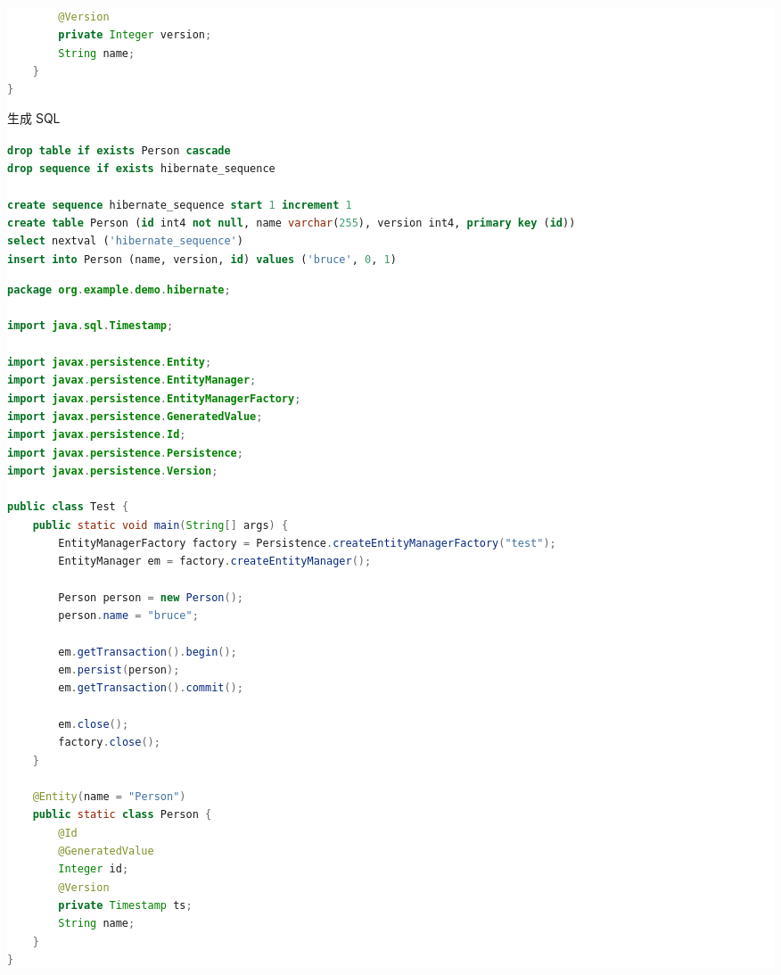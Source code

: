 ```java
        @Version
        private Integer version;
        String name;
    }
}
```


生成 SQL
```sql
drop table if exists Person cascade
drop sequence if exists hibernate_sequence

create sequence hibernate_sequence start 1 increment 1
create table Person (id int4 not null, name varchar(255), version int4, primary key (id))
select nextval ('hibernate_sequence')
insert into Person (name, version, id) values ('bruce', 0, 1)
```


```java
package org.example.demo.hibernate;

import java.sql.Timestamp;

import javax.persistence.Entity;
import javax.persistence.EntityManager;
import javax.persistence.EntityManagerFactory;
import javax.persistence.GeneratedValue;
import javax.persistence.Id;
import javax.persistence.Persistence;
import javax.persistence.Version;

public class Test {
    public static void main(String[] args) {
        EntityManagerFactory factory = Persistence.createEntityManagerFactory("test");
        EntityManager em = factory.createEntityManager();

        Person person = new Person();
        person.name = "bruce";

        em.getTransaction().begin();
        em.persist(person);
        em.getTransaction().commit();

        em.close();
        factory.close();
    }

    @Entity(name = "Person")
    public static class Person {
        @Id
        @GeneratedValue
        Integer id;
        @Version
        private Timestamp ts;
        String name;
    }
}
```
